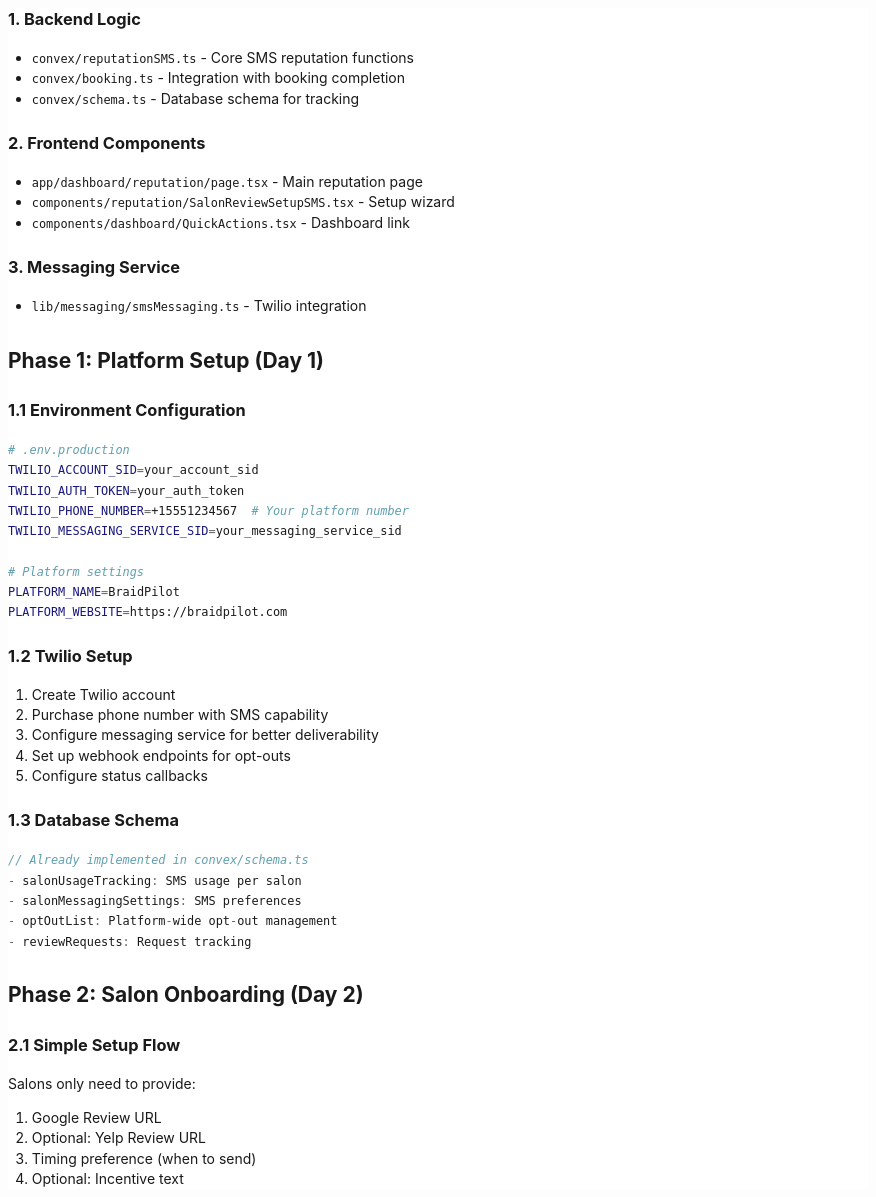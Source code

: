 ### 1. Backend Logic
- `convex/reputationSMS.ts` - Core SMS reputation functions
- `convex/booking.ts` - Integration with booking completion
- `convex/schema.ts` - Database schema for tracking

### 2. Frontend Components
- `app/dashboard/reputation/page.tsx` - Main reputation page
- `components/reputation/SalonReviewSetupSMS.tsx` - Setup wizard
- `components/dashboard/QuickActions.tsx` - Dashboard link

### 3. Messaging Service
- `lib/messaging/smsMessaging.ts` - Twilio integration

## Phase 1: Platform Setup (Day 1)

### 1.1 Environment Configuration
```bash
# .env.production
TWILIO_ACCOUNT_SID=your_account_sid
TWILIO_AUTH_TOKEN=your_auth_token
TWILIO_PHONE_NUMBER=+15551234567  # Your platform number
TWILIO_MESSAGING_SERVICE_SID=your_messaging_service_sid

# Platform settings
PLATFORM_NAME=BraidPilot
PLATFORM_WEBSITE=https://braidpilot.com
```

### 1.2 Twilio Setup
1. Create Twilio account
2. Purchase phone number with SMS capability
3. Configure messaging service for better deliverability
4. Set up webhook endpoints for opt-outs
5. Configure status callbacks

### 1.3 Database Schema
```typescript
// Already implemented in convex/schema.ts
- salonUsageTracking: SMS usage per salon
- salonMessagingSettings: SMS preferences
- optOutList: Platform-wide opt-out management
- reviewRequests: Request tracking
```

## Phase 2: Salon Onboarding (Day 2)

### 2.1 Simple Setup Flow
Salons only need to provide:
1. Google Review URL
2. Optional: Yelp Review URL
3. Timing preference (when to send)
4. Optional: Incentive text
